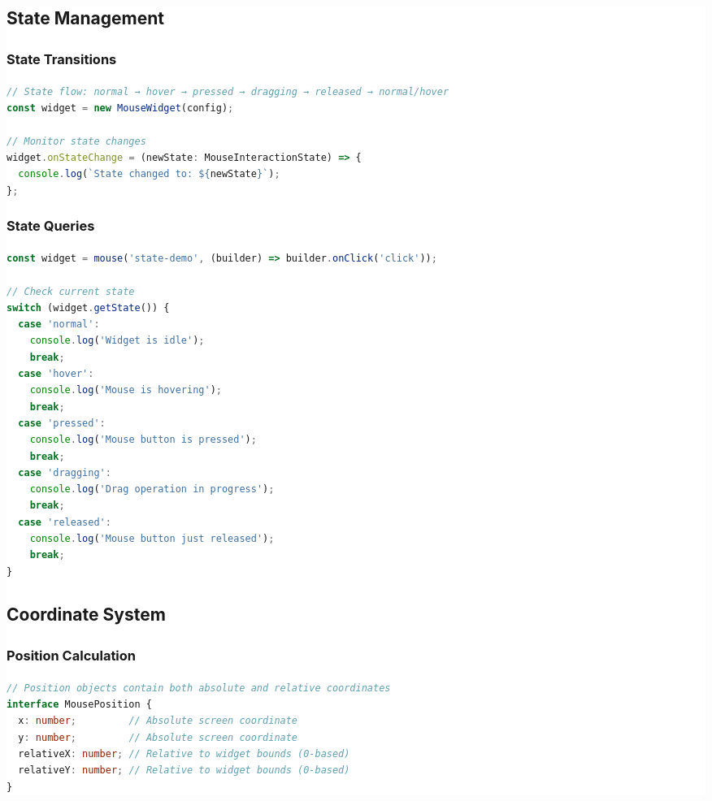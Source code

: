 ## State Management

### State Transitions

```typescript
// State flow: normal → hover → pressed → dragging → released → normal/hover
const widget = new MouseWidget(config);

// Monitor state changes
widget.onStateChange = (newState: MouseInteractionState) => {
  console.log(`State changed to: ${newState}`);
};
```

### State Queries

```typescript
const widget = mouse('state-demo', (builder) => builder.onClick('click'));

// Check current state
switch (widget.getState()) {
  case 'normal':
    console.log('Widget is idle');
    break;
  case 'hover':
    console.log('Mouse is hovering');
    break;
  case 'pressed':
    console.log('Mouse button is pressed');
    break;
  case 'dragging':
    console.log('Drag operation in progress');
    break;
  case 'released':
    console.log('Mouse button just released');
    break;
}
```

## Coordinate System

### Position Calculation

```typescript
// Position objects contain both absolute and relative coordinates
interface MousePosition {
  x: number;         // Absolute screen coordinate
  y: number;         // Absolute screen coordinate  
  relativeX: number; // Relative to widget bounds (0-based)
  relativeY: number; // Relative to widget bounds (0-based)
}
```
